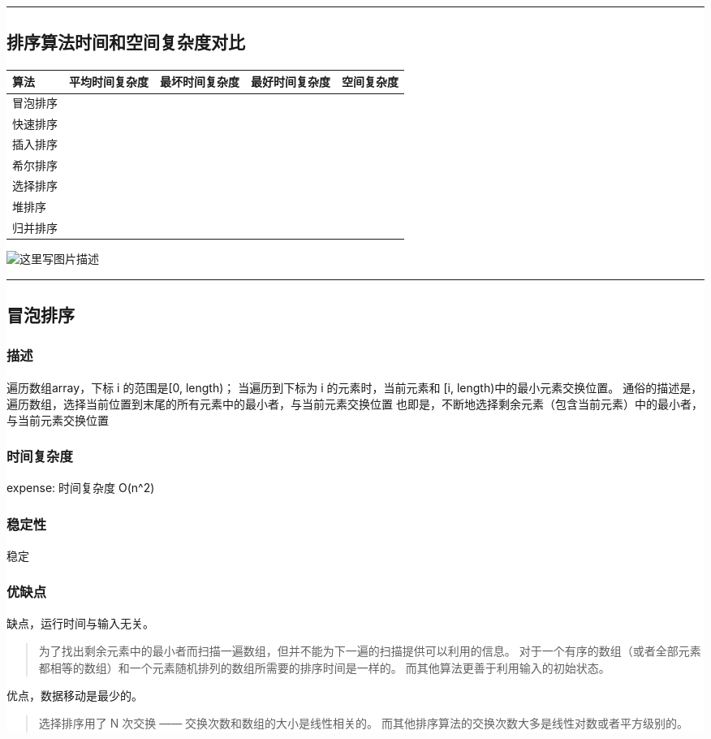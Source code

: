 
----------


## 排序算法时间和空间复杂度对比

| 算法 | 平均时间复杂度 | 最坏时间复杂度 | 最好时间复杂度 | 空间复杂度 |
| :---- | :---- | :---- | :---- | :---- | 
|冒泡排序|||||
|快速排序|||||
|插入排序|||||
|希尔排序|||||
|选择排序|||||
|堆排序|||||
|归并排序|||||

![这里写图片描述](http://img.blog.csdn.net/20170905085957601?watermark/2/text/aHR0cDovL2Jsb2cuY3Nkbi5uZXQvbGl5YXpob3UwMjE1/font/5a6L5L2T/fontsize/400/fill/I0JBQkFCMA==/dissolve/70/gravity/SouthEast)


---


## 冒泡排序
### 描述
遍历数组array，下标 i 的范围是[0, length)；
     当遍历到下标为 i 的元素时，当前元素和 [i, length)中的最小元素交换位置。
     通俗的描述是，
         遍历数组，选择当前位置到末尾的所有元素中的最小者，与当前元素交换位置
         也即是，不断地选择剩余元素（包含当前元素）中的最小者，与当前元素交换位置


### 时间复杂度
expense: 时间复杂度 O(n^2)

### 稳定性
稳定


### 优缺点
缺点，运行时间与输入无关。
>为了找出剩余元素中的最小者而扫描一遍数组，但并不能为下一遍的扫描提供可以利用的信息。
     对于一个有序的数组（或者全部元素都相等的数组）和一个元素随机排列的数组所需要的排序时间是一样的。
     而其他算法更善于利用输入的初始状态。

优点，数据移动是最少的。
>选择排序用了 N 次交换 —— 交换次数和数组的大小是线性相关的。
     而其他排序算法的交换次数大多是线性对数或者平方级别的。
     
